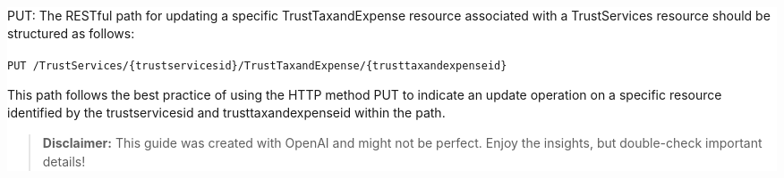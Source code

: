   PUT: The RESTful path for updating a specific TrustTaxandExpense resource associated with a TrustServices resource should be structured as follows:

```
PUT /TrustServices/{trustservicesid}/TrustTaxandExpense/{trusttaxandexpenseid}
```

This path follows the best practice of using the HTTP method PUT to indicate an update operation on a specific resource identified by the trustservicesid and trusttaxandexpenseid within the path.

</details>

> **Disclaimer:** This guide was created with OpenAI and might not be perfect. Enjoy the insights, but double-check important details!
